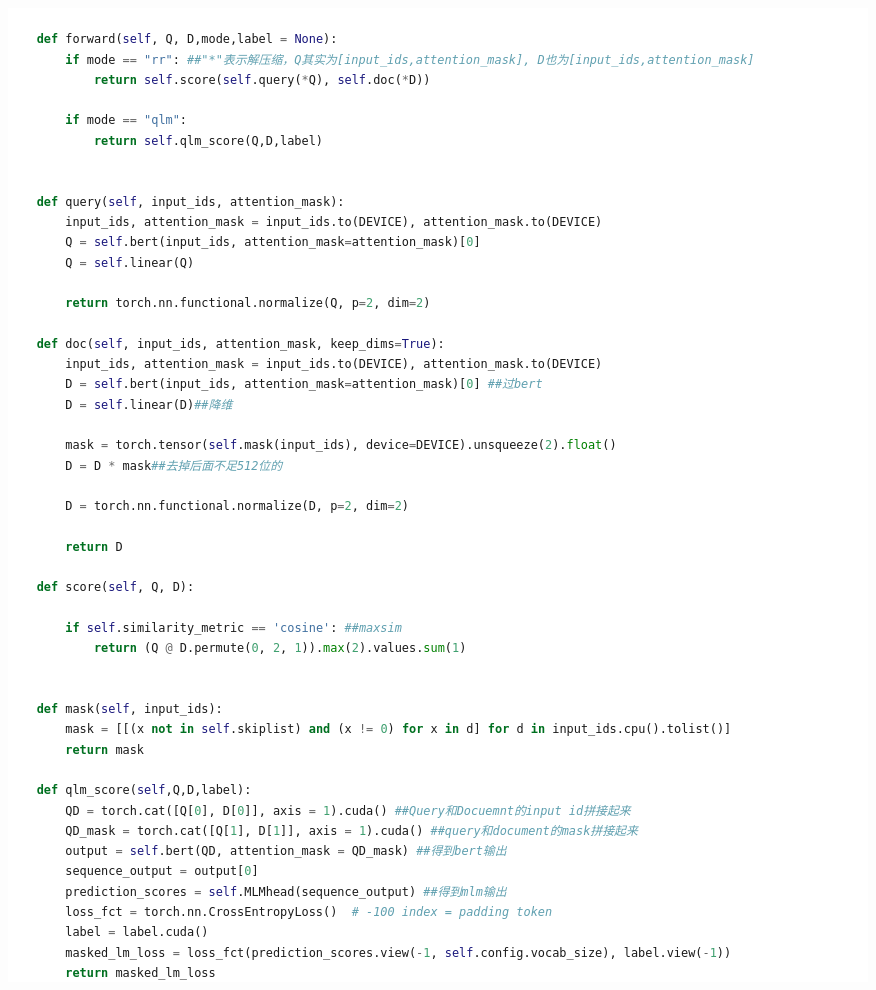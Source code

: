 ```python

    def forward(self, Q, D,mode,label = None):
        if mode == "rr": ##"*"表示解压缩，Q其实为[input_ids,attention_mask], D也为[input_ids,attention_mask]
            return self.score(self.query(*Q), self.doc(*D))
        
        if mode == "qlm": 
            return self.qlm_score(Q,D,label)


    def query(self, input_ids, attention_mask):
        input_ids, attention_mask = input_ids.to(DEVICE), attention_mask.to(DEVICE)
        Q = self.bert(input_ids, attention_mask=attention_mask)[0]
        Q = self.linear(Q)

        return torch.nn.functional.normalize(Q, p=2, dim=2)

    def doc(self, input_ids, attention_mask, keep_dims=True):
        input_ids, attention_mask = input_ids.to(DEVICE), attention_mask.to(DEVICE)
        D = self.bert(input_ids, attention_mask=attention_mask)[0] ##过bert
        D = self.linear(D)##降维

        mask = torch.tensor(self.mask(input_ids), device=DEVICE).unsqueeze(2).float()
        D = D * mask##去掉后面不足512位的

        D = torch.nn.functional.normalize(D, p=2, dim=2) 

        return D

    def score(self, Q, D): 

        if self.similarity_metric == 'cosine': ##maxsim
            return (Q @ D.permute(0, 2, 1)).max(2).values.sum(1)


    def mask(self, input_ids):
        mask = [[(x not in self.skiplist) and (x != 0) for x in d] for d in input_ids.cpu().tolist()]
        return mask

    def qlm_score(self,Q,D,label):
        QD = torch.cat([Q[0], D[0]], axis = 1).cuda() ##Query和Docuemnt的input id拼接起来
        QD_mask = torch.cat([Q[1], D[1]], axis = 1).cuda() ##query和document的mask拼接起来
        output = self.bert(QD, attention_mask = QD_mask) ##得到bert输出
        sequence_output = output[0]
        prediction_scores = self.MLMhead(sequence_output) ##得到mlm输出
        loss_fct = torch.nn.CrossEntropyLoss()  # -100 index = padding token
        label = label.cuda()
        masked_lm_loss = loss_fct(prediction_scores.view(-1, self.config.vocab_size), label.view(-1))
        return masked_lm_loss
```

